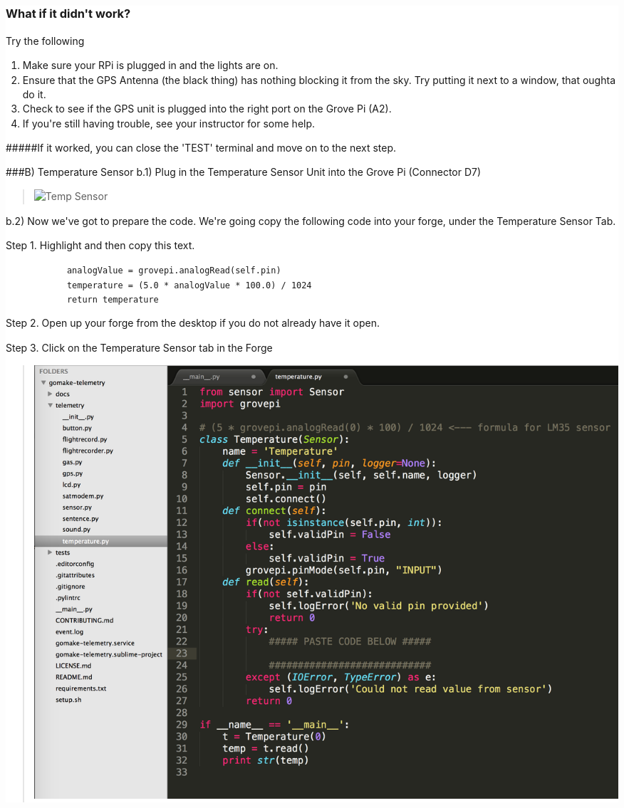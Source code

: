 ### What if it didn't work?

Try the following
>
1. Make sure your RPi is plugged in and the lights are on.
2. Ensure that the GPS Antenna (the black thing) has nothing blocking it from the sky. Try putting it next to a window, that oughta do it.
3. Check to see if the GPS unit is plugged into the right port on the Grove Pi (A2). 
4. If you're still having trouble, see your instructor for some help.

#####If it worked, you can close the 'TEST' terminal and move on to the next step.

###B) Temperature Sensor
b.1) Plug in the Temperature Sensor Unit into the Grove Pi (Connector D7)
> ![Temp Sensor](TemperatureSensorpluggedintoGrovePi.JPG)


b.2) Now we've got to prepare the code. We're going copy the following code into your forge, under the Temperature Sensor Tab. 

Step 1. Highlight and then copy this text.

```
			analogValue = grovepi.analogRead(self.pin)
			temperature = (5.0 * analogValue * 100.0) / 1024
			return temperature
```


Step 2. Open up your forge from the desktop if you do not already have it open.

Step 3. Click on the Temperature Sensor tab in the Forge
> ![TemperatureSensorCodeNotPasted](TemperatureSensorCodeNotPasted.png)
